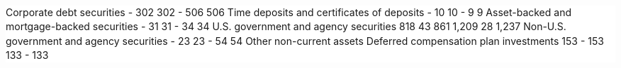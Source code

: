 <tr>
<td>Corporate debt securities</td>
<td>-</td>
<td>302</td>
<td>302</td>
<td>-</td>
<td>506</td>
<td>506</td>
</tr>
<tr>
<td>Time deposits and certificates of deposits</td>
<td>-</td>
<td>10</td>
<td>10</td>
<td>-</td>
<td>9</td>
<td>9</td>
</tr>
<tr>
<td>Asset-backed and mortgage-backed securities</td>
<td>-</td>
<td>31</td>
<td>31</td>
<td>-</td>
<td>34</td>
<td>34</td>
</tr>
<tr>
<td>U.S. government and agency securities</td>
<td>818</td>
<td>43</td>
<td>861</td>
<td>1,209</td>
<td>28</td>
<td>1,237</td>
</tr>
<tr>
<td>Non-U.S. government and agency securities</td>
<td>-</td>
<td>23</td>
<td>23</td>
<td>-</td>
<td>54</td>
<td>54</td>
</tr>
<tr>
<td>Other non-current assets</td>
<td></td>
<td></td>
<td></td>
<td></td>
<td></td>
<td></td>
</tr>
<tr>
<td>Deferred compensation plan investments</td>
<td>153</td>
<td>-</td>
<td>153</td>
<td>133</td>
<td>-</td>
<td>133</td>
</tr>
<tr>